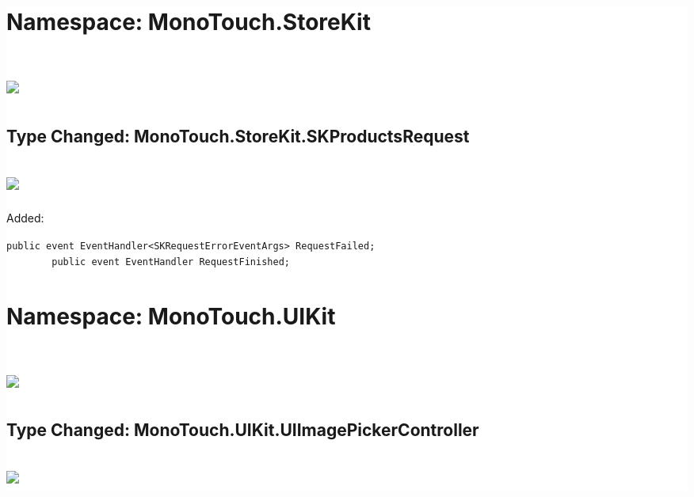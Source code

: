 
# Namespace: MonoTouch.StoreKit

 <a name="" class="injected"></a>


#  [ <span class="icon"><img src="from_3.2.3_to_3.2.4/Images/icon-trans.gif"></span>](http://ios.xamarin.com/Releases/MonoTouch_3/MonoTouch_3.2.4#)

 <a name="Type_Changed:_MonoTouch.StoreKit.SKProductsRequest" class="injected"></a>


## Type Changed: MonoTouch.StoreKit.SKProductsRequest

 <a name="" class="injected"></a>


##  [ <span class="icon"><img src="from_3.2.3_to_3.2.4/Images/icon-trans.gif"></span>](http://ios.xamarin.com/Releases/MonoTouch_3/MonoTouch_3.2.4#)

Added:

```
public event EventHandler<SKRequestErrorEventArgs> RequestFailed;
        public event EventHandler RequestFinished;
```

 <a name="Namespace:_MonoTouch.UIKit" class="injected"></a>


# Namespace: MonoTouch.UIKit

 <a name="" class="injected"></a>


#  [ <span class="icon"><img src="from_3.2.3_to_3.2.4/Images/icon-trans.gif"></span>](http://ios.xamarin.com/Releases/MonoTouch_3/MonoTouch_3.2.4#)

 <a name="Type_Changed:_MonoTouch.UIKit.UIImagePickerController" class="injected"></a>


## Type Changed: MonoTouch.UIKit.UIImagePickerController

 <a name="" class="injected"></a>


##  [ <span class="icon"><img src="from_3.2.3_to_3.2.4/Images/icon-trans.gif"></span>](http://ios.xamarin.com/Releases/MonoTouch_3/MonoTouch_3.2.4#)
